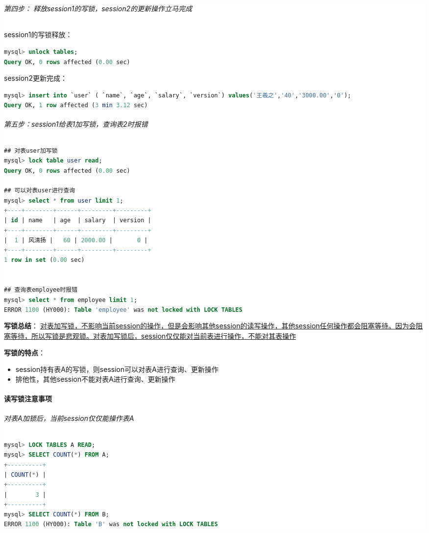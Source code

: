 ###### 第四步： 释放session1的写锁，session2的更新操作立马完成

session1的写锁释放：

```sql
mysql> unlock tables;
Query OK, 0 rows affected (0.00 sec)
```


session2更新完成：

```sql
mysql> insert into `user` ( `name`, `age`, `salary`, `version`) values('王羲之','40','3000.00','0');
Query OK, 1 row affected (3 min 3.12 sec)

```


###### 第五步：session1给表1加写锁，查询表2时报错

```sql
## 对表user加写锁
mysql> lock table user read;
Query OK, 0 rows affected (0.00 sec)

## 可以对表user进行查询
mysql> select * from user limit 1;
+----+--------+------+---------+---------+
| id | name   | age  | salary  | version |
+----+--------+------+---------+---------+
|  1 | 风清扬 |   60 | 2000.00 |       0 |
+----+--------+------+---------+---------+
1 row in set (0.00 sec)


## 查询表employee时报错
mysql> select * from employee limit 1;
ERROR 1100 (HY000): Table 'employee' was not locked with LOCK TABLES
```


**写锁总结**： <u>对表加写锁，不影响当前session的操作，但是会影响其他session的读写操作，其他session任何操作都会阻塞等待。因为会阻塞等待，所以写锁是悲观锁。对表加写锁后，session仅仅能对当前表进行操作，不能对其表操作</u>

**写锁的特点**：

- session持有表A的写锁，则session可以对表A进行查询、更新操作
- 排他性，其他session不能对表A进行查询、更新操作

#### 读写锁注意事项

###### 对表A加锁后，当前session仅仅能操作表A

```sql
mysql> LOCK TABLES A READ;
mysql> SELECT COUNT(*) FROM A;
+----------+
| COUNT(*) |
+----------+
|        3 |
+----------+
mysql> SELECT COUNT(*) FROM B;
ERROR 1100 (HY000): Table 'B' was not locked with LOCK TABLES
```

